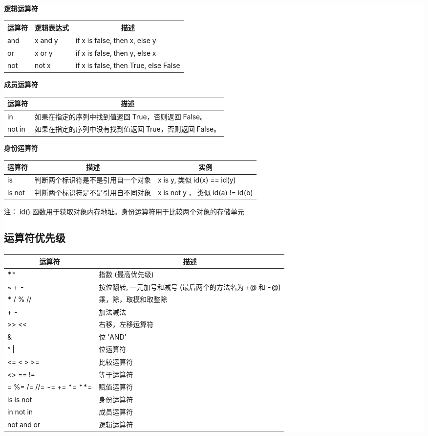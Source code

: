 **逻辑运算符**

| 运算符 | 逻辑表达式 | 描述 |
| --- | --- | --- |
| and | x and y | if x is false, then x, else y |
| or | x or y | if x is false, then y, else x |
| not | not x | if x is false, then True, else False |

**成员运算符**

| 运算符 | 描述 |
| --- | --- |
| in | 如果在指定的序列中找到值返回 True，否则返回 False。 |
| not in | 如果在指定的序列中没有找到值返回 True，否则返回 False。 |

**身份运算符**

| 运算符 | 描述 | 实例 |
| --- | --- | --- |
| is | 判断两个标识符是不是引用自一个对象 | x is y, 类似 id(x) == id(y) |
| is not | 判断两个标识符是不是引用自不同对象 | x is not y ， 类似 id(a) != id(b) |

注： id() 函数用于获取对象内存地址。身份运算符用于比较两个对象的存储单元

## 运算符优先级
| 运算符 | 描述 |
| --- | --- |
| ** | 指数 (最高优先级) |
| ~ + - | 按位翻转, 一元加号和减号 (最后两个的方法名为 +@ 和 -@) |
| * / % // | 乘，除，取模和取整除 |
| + - | 加法减法 |
| >> << | 右移，左移运算符 |
| & | 位 'AND' |
| ^ &#124; | 位运算符 |
| <= < > >= | 比较运算符 |
| <> == != | 等于运算符 |
| = %= /= //= -= += *= **= | 赋值运算符 |
| is is not | 身份运算符 |
| in not in | 成员运算符 |
| not and or | 逻辑运算符 |
